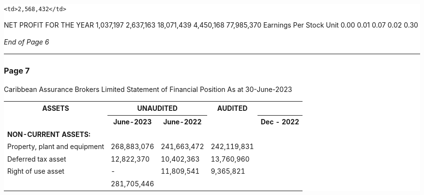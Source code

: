     <td>2,568,432</td>
  </tr>
  <tr>
    <td>NET PROFIT FOR THE YEAR</td>
    <td>1,037,197</td>
    <td>2,637,163</td>
    <td>18,071,439</td>
    <td>4,450,168</td>
    <td>77,985,370</td>
  </tr>
  <tr>
    <td>Earnings Per Stock Unit</td>
    <td>0.00</td>
    <td>0.01</td>
    <td>0.07</td>
    <td>0.02</td>
    <td>0.30</td>
  </tr>
</table>

*End of Page 6*

---

### Page 7

Caribbean Assurance Brokers Limited
Statement of Financial Position
As at 30-June-2023

<table>
  <tr>
    <th rowspan="2">ASSETS</th>
    <th colspan="2">UNAUDITED</th>
    <th rowspan="2">AUDITED</th>
  </tr>
  <tr>
    <th>June-2023</th>
    <th>June-2022</th>
    <th>Dec - 2022</th>
  </tr>
  <tr>
    <td colspan="4"><b>NON-CURRENT ASSETS:</b></td>
  </tr>
  <tr>
    <td>Property, plant and equipment</td>
    <td>268,883,076</td>
    <td>241,663,472</td>
    <td>242,119,831</td>
  </tr>
  <tr>
    <td>Deferred tax asset</td>
    <td>12,822,370</td>
    <td>10,402,363</td>
    <td>13,760,960</td>
  </tr>
  <tr>
    <td>Right of use asset</td>
    <td>-</td>
    <td>11,809,541</td>
    <td>9,365,821</td>
  </tr>
  <tr>
    <td></td>
    <td>281,705,446</td>